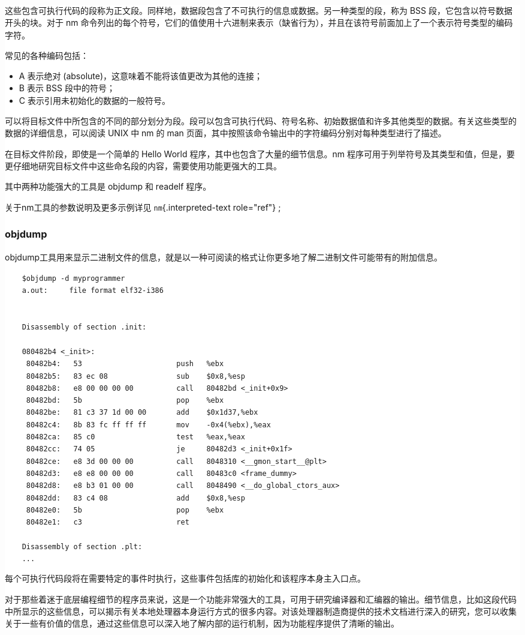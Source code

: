 这些包含可执行代码的段称为正文段。同样地，数据段包含了不可执行的信息或数据。另一种类型的段，称为
BSS 段，它包含以符号数据开头的块。对于 nm
命令列出的每个符号，它们的值使用十六进制来表示（缺省行为），并且在该符号前面加上了一个表示符号类型的编码字符。

常见的各种编码包括：

- A 表示绝对 (absolute)，这意味着不能将该值更改为其他的连接；
- B 表示 BSS 段中的符号；
- C 表示引用未初始化的数据的一般符号。

可以将目标文件中所包含的不同的部分划分为段。段可以包含可执行代码、符号名称、初始数据值和许多其他类型的数据。有关这些类型的数据的详细信息，可以阅读
UNIX 中 nm 的 man
页面，其中按照该命令输出中的字符编码分别对每种类型进行了描述。

在目标文件阶段，即使是一个简单的 Hello World
程序，其中也包含了大量的细节信息。nm
程序可用于列举符号及其类型和值，但是，要更仔细地研究目标文件中这些命名段的内容，需要使用功能更强大的工具。

其中两种功能强大的工具是 objdump 和 readelf 程序。

关于nm工具的参数说明及更多示例详见 `nm`{.interpreted-text role="ref"} ;

### objdump

objdump工具用来显示二进制文件的信息，就是以一种可阅读的格式让你更多地了解二进制文件可能带有的附加信息。

```
    $objdump -d myprogrammer
    a.out:     file format elf32-i386


    Disassembly of section .init:

    080482b4 <_init>:
     80482b4:   53                      push   %ebx
     80482b5:   83 ec 08                sub    $0x8,%esp
     80482b8:   e8 00 00 00 00          call   80482bd <_init+0x9>
     80482bd:   5b                      pop    %ebx
     80482be:   81 c3 37 1d 00 00       add    $0x1d37,%ebx
     80482c4:   8b 83 fc ff ff ff       mov    -0x4(%ebx),%eax
     80482ca:   85 c0                   test   %eax,%eax
     80482cc:   74 05                   je     80482d3 <_init+0x1f>
     80482ce:   e8 3d 00 00 00          call   8048310 <__gmon_start__@plt>
     80482d3:   e8 e8 00 00 00          call   80483c0 <frame_dummy>
     80482d8:   e8 b3 01 00 00          call   8048490 <__do_global_ctors_aux>
     80482dd:   83 c4 08                add    $0x8,%esp
     80482e0:   5b                      pop    %ebx
     80482e1:   c3                      ret    

    Disassembly of section .plt:
    ...
```

每个可执行代码段将在需要特定的事件时执行，这些事件包括库的初始化和该程序本身主入口点。

对于那些着迷于底层编程细节的程序员来说，这是一个功能非常强大的工具，可用于研究编译器和汇编器的输出。细节信息，比如这段代码中所显示的这些信息，可以揭示有关本地处理器本身运行方式的很多内容。对该处理器制造商提供的技术文档进行深入的研究，您可以收集关于一些有价值的信息，通过这些信息可以深入地了解内部的运行机制，因为功能程序提供了清晰的输出。
